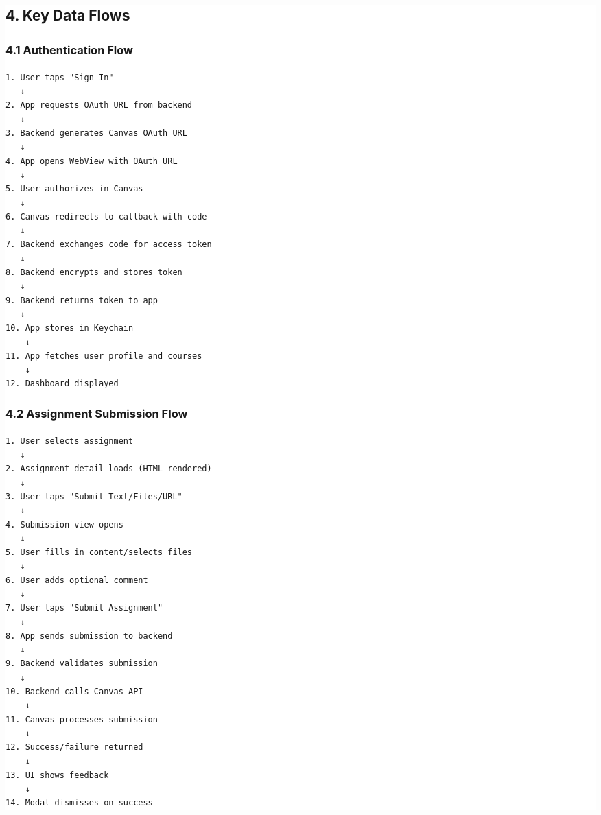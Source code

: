 
## 4. Key Data Flows

### 4.1 Authentication Flow

```
1. User taps "Sign In"
   ↓
2. App requests OAuth URL from backend
   ↓
3. Backend generates Canvas OAuth URL
   ↓
4. App opens WebView with OAuth URL
   ↓
5. User authorizes in Canvas
   ↓
6. Canvas redirects to callback with code
   ↓
7. Backend exchanges code for access token
   ↓
8. Backend encrypts and stores token
   ↓
9. Backend returns token to app
   ↓
10. App stores in Keychain
    ↓
11. App fetches user profile and courses
    ↓
12. Dashboard displayed
```

### 4.2 Assignment Submission Flow

```
1. User selects assignment
   ↓
2. Assignment detail loads (HTML rendered)
   ↓
3. User taps "Submit Text/Files/URL"
   ↓
4. Submission view opens
   ↓
5. User fills in content/selects files
   ↓
6. User adds optional comment
   ↓
7. User taps "Submit Assignment"
   ↓
8. App sends submission to backend
   ↓
9. Backend validates submission
   ↓
10. Backend calls Canvas API
    ↓
11. Canvas processes submission
    ↓
12. Success/failure returned
    ↓
13. UI shows feedback
    ↓
14. Modal dismisses on success
```
